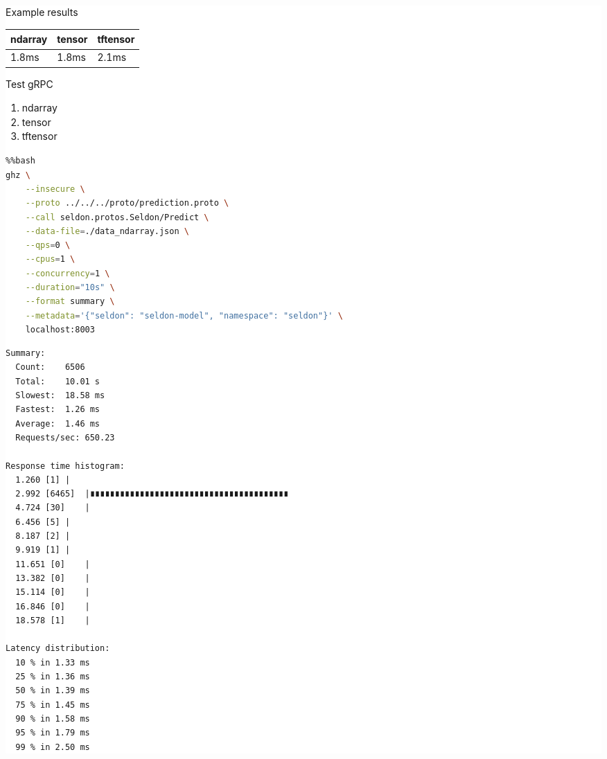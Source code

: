 
Example results

| ndarray | tensor | tftensor |
| ------- | ------ | -------- |
| 1.8ms | 1.8ms | 2.1ms |

 Test gRPC
 
  1. ndarray
  1. tensor
  1. tftensor


```bash
%%bash
ghz \
    --insecure \
    --proto ../../../proto/prediction.proto \
    --call seldon.protos.Seldon/Predict \
    --data-file=./data_ndarray.json \
    --qps=0 \
    --cpus=1 \
    --concurrency=1 \
    --duration="10s" \
    --format summary \
    --metadata='{"seldon": "seldon-model", "namespace": "seldon"}' \
    localhost:8003
```

    
    Summary:
      Count:	6506
      Total:	10.01 s
      Slowest:	18.58 ms
      Fastest:	1.26 ms
      Average:	1.46 ms
      Requests/sec:	650.23
    
    Response time histogram:
      1.260 [1]	|
      2.992 [6465]	|∎∎∎∎∎∎∎∎∎∎∎∎∎∎∎∎∎∎∎∎∎∎∎∎∎∎∎∎∎∎∎∎∎∎∎∎∎∎∎∎
      4.724 [30]	|
      6.456 [5]	|
      8.187 [2]	|
      9.919 [1]	|
      11.651 [0]	|
      13.382 [0]	|
      15.114 [0]	|
      16.846 [0]	|
      18.578 [1]	|
    
    Latency distribution:
      10 % in 1.33 ms 
      25 % in 1.36 ms 
      50 % in 1.39 ms 
      75 % in 1.45 ms 
      90 % in 1.58 ms 
      95 % in 1.79 ms 
      99 % in 2.50 ms 
    
